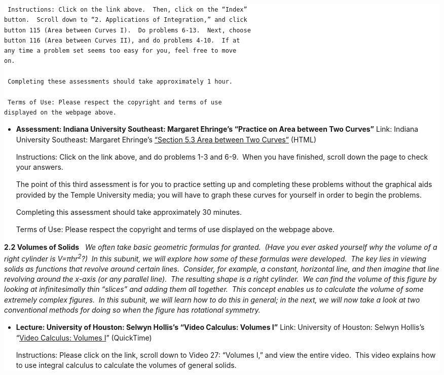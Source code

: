     Instructions: Click on the link above.  Then, click on the “Index”
    button.  Scroll down to “2. Applications of Integration,” and click
    button 115 (Area between Curves I).  Do problems 6-13.  Next, choose
    button 116 (Area between Curves II), and do problems 4-10.  If at
    any time a problem set seems too easy for you, feel free to move
    on.  
      
     Completing these assessments should take approximately 1 hour.  
      
     Terms of Use: Please respect the copyright and terms of use
    displayed on the webpage above.

-   **Assessment: Indiana University Southeast: Margaret Ehringe’s
    “Practice on Area between Two Curves”**
    Link: Indiana University Southeast: Margaret Ehringe’s [“Section 5.3
    Area between Two
    Curves”](http://homepages.ius.edu/MEHRINGE/M120/Supplement/AreaBetweenCurves.htm) (HTML)  
      
     Instructions: Click on the link above, and do problems 1-3 and
    6-9.  When you have finished, scroll down the page to check your
    answers.  
      
     The point of this third assessment is for you to practice setting
    up and completing these problems without the graphical aids provided
    by the Temple University media; you will have to graph these curves
    for yourself in order to begin the problems.  
      
     Completing this assessment should take approximately 30 minutes.  
      
     Terms of Use: Please respect the copyright and terms of use
    displayed on the webpage above.

**2.2 Volumes of Solids** <span id="2.2"></span> 
*We often take basic geometric formulas for granted.  (Have you ever
asked yourself why the volume of a right cylinder is
V=πhr<sup>2</sup>?)  In this subunit, we will explore how some of these
formulas were developed.  The key lies in viewing solids as functions
that revolve around certain lines.  Consider, for example, a constant,
horizontal line, and then imagine that line revolving around the x-axis
(or any parallel line).  The resulting shape is a right cylinder.  We
can find the volume of this figure by looking at infinitesimally thin
“slices” and adding them all together.  This concept enables us to
calculate the volume of some extremely complex figures.  In this
subunit, we will learn how to do this in general; in the next, we will
now take a look at two conventional methods for doing so when the figure
has rotational symmetry.*

-   **Lecture: University of Houston: Selwyn Hollis’s “Video Calculus:
    Volumes I”**
    Link: University of Houston: Selwyn Hollis’s “[Video Calculus:
    Volumes
    I](http://online.math.uh.edu/HoustonACT/videocalculus/index.html)” (QuickTime)  
      
     Instructions: Please click on the link, scroll down to Video 27:
    “Volumes I,” and view the entire video.  This video explains how to
    use integral calculus to calculate the volumes of general solids.   
      